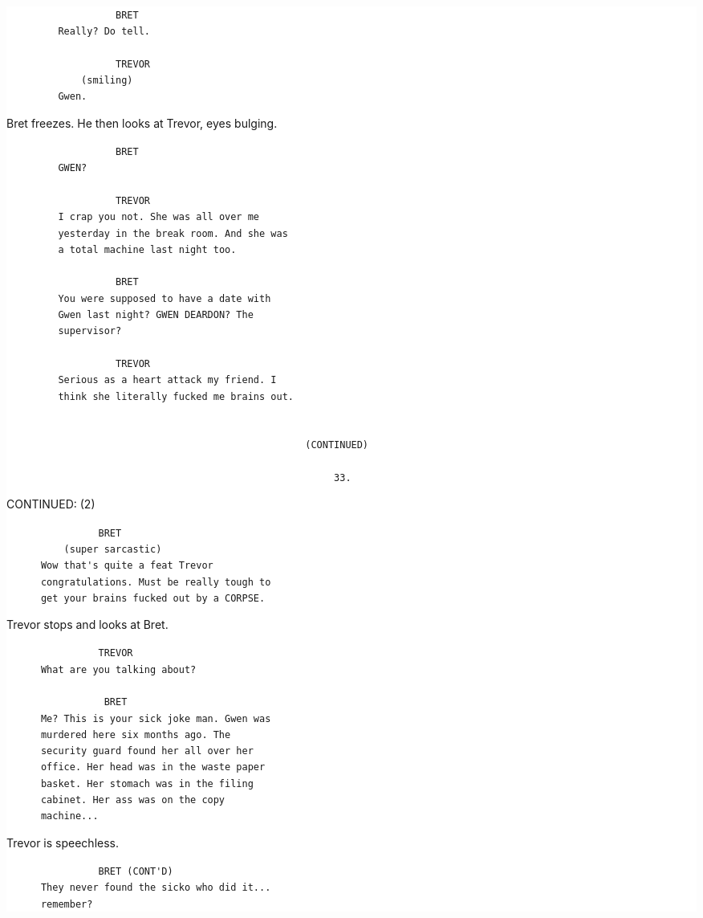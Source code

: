                        BRET
             Really? Do tell.

                       TREVOR
                 (smiling)
             Gwen.

Bret freezes. He then looks at Trevor, eyes bulging.

                       BRET
             GWEN?

                       TREVOR
             I crap you not. She was all over me
             yesterday in the break room. And she was
             a total machine last night too.

                       BRET
             You were supposed to have a date with
             Gwen last night? GWEN DEARDON? The
             supervisor?

                       TREVOR
             Serious as a heart attack my friend. I
             think she literally fucked me brains out.


                                                        (CONTINUED)

                                                             33.
CONTINUED: (2)


                    BRET
              (super sarcastic)
          Wow that's quite a feat Trevor
          congratulations. Must be really tough to
          get your brains fucked out by a CORPSE.

Trevor stops and looks at Bret.

                    TREVOR
          What are you talking about?

                     BRET
          Me? This is your sick joke man. Gwen was
          murdered here six months ago. The
          security guard found her all over her
          office. Her head was in the waste paper
          basket. Her stomach was in the filing
          cabinet. Her ass was on the copy
          machine...

Trevor is speechless.

                    BRET (CONT'D)
          They never found the sicko who did it...
          remember?

